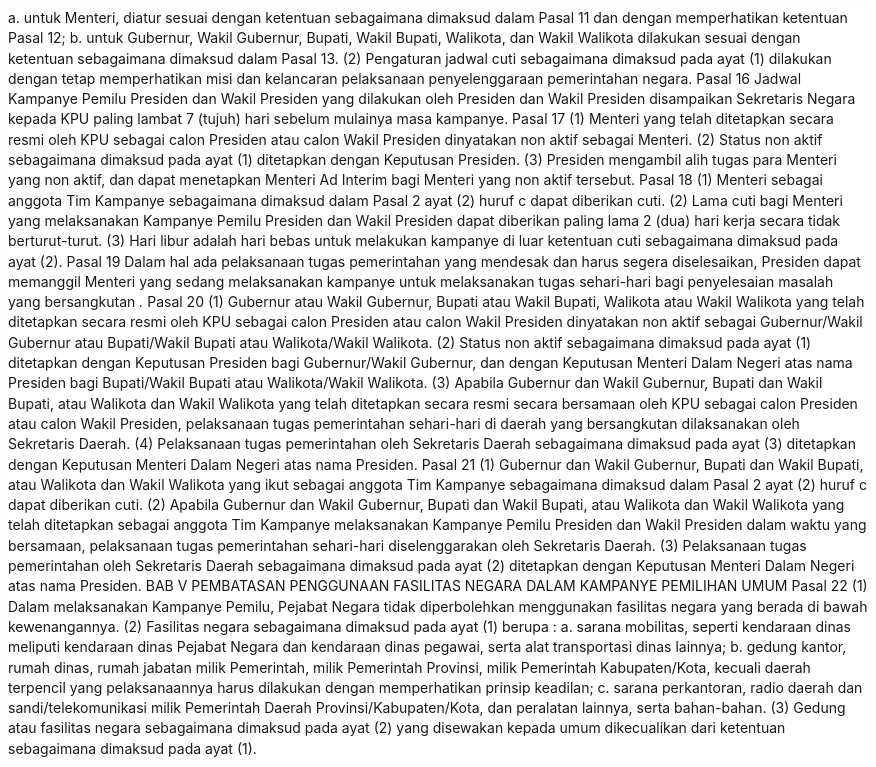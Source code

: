 a. untuk Menteri, diatur sesuai dengan ketentuan sebagaimana dimaksud dalam Pasal 11 dan dengan memperhatikan ketentuan Pasal 12;
b. untuk Gubernur, Wakil Gubernur, Bupati, Wakil Bupati, Walikota, dan Wakil Walikota dilakukan sesuai dengan ketentuan sebagaimana dimaksud dalam Pasal 13.
(2) Pengaturan jadwal cuti sebagaimana dimaksud pada ayat (1) dilakukan dengan tetap memperhatikan misi dan kelancaran pelaksanaan penyelenggaraan pemerintahan negara.
Pasal 16
Jadwal Kampanye Pemilu Presiden dan Wakil Presiden yang dilakukan oleh Presiden dan Wakil Presiden disampaikan Sekretaris Negara kepada KPU paling lambat 7 (tujuh) hari sebelum mulainya masa kampanye.
Pasal 17
(1) Menteri yang telah ditetapkan secara resmi oleh KPU sebagai calon Presiden atau calon Wakil Presiden dinyatakan non aktif sebagai Menteri.
(2) Status non aktif sebagaimana dimaksud pada ayat (1) ditetapkan dengan Keputusan Presiden.
(3) Presiden mengambil alih tugas para Menteri yang non aktif, dan dapat menetapkan Menteri Ad Interim bagi Menteri yang non aktif tersebut.
Pasal 18
(1) Menteri sebagai anggota Tim Kampanye sebagaimana dimaksud dalam Pasal 2 ayat (2) huruf c dapat diberikan cuti.
(2) Lama cuti bagi Menteri yang melaksanakan Kampanye Pemilu Presiden dan Wakil Presiden dapat diberikan paling lama 2 (dua) hari kerja secara tidak berturut-turut.
(3) Hari libur adalah hari bebas untuk melakukan kampanye di luar ketentuan cuti sebagaimana dimaksud pada ayat (2).
Pasal 19
Dalam hal ada pelaksanaan tugas pemerintahan yang mendesak dan harus segera diselesaikan, Presiden dapat memanggil Menteri yang sedang melaksanakan kampanye untuk melaksanakan tugas sehari-hari bagi penyelesaian masalah yang bersangkutan _._
Pasal 20
(1) Gubernur atau Wakil Gubernur, Bupati atau Wakil Bupati, Walikota atau Wakil Walikota yang telah ditetapkan secara resmi oleh KPU sebagai calon Presiden atau calon Wakil Presiden dinyatakan non aktif sebagai Gubernur/Wakil Gubernur atau Bupati/Wakil Bupati atau Walikota/Wakil Walikota.
(2) Status non aktif sebagaimana dimaksud pada ayat (1) ditetapkan dengan Keputusan Presiden bagi Gubernur/Wakil Gubernur, dan dengan Keputusan Menteri Dalam Negeri atas nama Presiden bagi Bupati/Wakil Bupati atau Walikota/Wakil Walikota.
(3) Apabila Gubernur dan Wakil Gubernur, Bupati dan Wakil Bupati, atau Walikota dan Wakil Walikota yang telah ditetapkan secara resmi secara bersamaan oleh KPU sebagai calon Presiden atau calon Wakil Presiden, pelaksanaan tugas pemerintahan sehari-hari di daerah yang bersangkutan dilaksanakan oleh Sekretaris Daerah.
(4) Pelaksanaan tugas pemerintahan oleh Sekretaris Daerah sebagaimana dimaksud pada ayat (3) ditetapkan dengan Keputusan Menteri Dalam Negeri atas nama Presiden.
Pasal 21
(1) Gubernur dan Wakil Gubernur, Bupati dan Wakil Bupati, atau Walikota dan Wakil Walikota yang ikut sebagai anggota Tim Kampanye sebagaimana dimaksud dalam Pasal 2 ayat (2) huruf c dapat diberikan cuti.
(2) Apabila Gubernur dan Wakil Gubernur, Bupati dan Wakil Bupati, atau Walikota dan Wakil Walikota yang telah ditetapkan sebagai anggota Tim Kampanye melaksanakan Kampanye Pemilu Presiden dan Wakil Presiden dalam waktu yang bersamaan, pelaksanaan tugas pemerintahan sehari-hari diselenggarakan oleh Sekretaris Daerah.
(3) Pelaksanaan tugas pemerintahan oleh Sekretaris Daerah sebagaimana dimaksud pada ayat (2) ditetapkan dengan Keputusan Menteri Dalam Negeri atas nama Presiden.
BAB V PEMBATASAN PENGGUNAAN FASILITAS NEGARA DALAM KAMPANYE PEMILIHAN UMUM
Pasal 22
(1) Dalam melaksanakan Kampanye Pemilu, Pejabat Negara tidak diperbolehkan menggunakan fasilitas negara yang berada di bawah kewenangannya.
(2) Fasilitas negara sebagaimana dimaksud pada ayat (1) berupa :
a. sarana mobilitas, seperti kendaraan dinas meliputi kendaraan dinas Pejabat Negara dan kendaraan dinas pegawai, serta alat transportasi dinas lainnya;
b. gedung kantor, rumah dinas, rumah jabatan milik Pemerintah, milik Pemerintah Provinsi, milik Pemerintah Kabupaten/Kota, kecuali daerah terpencil yang pelaksanaannya harus dilakukan dengan memperhatikan prinsip keadilan;
c. sarana perkantoran, radio daerah dan sandi/telekomunikasi milik Pemerintah Daerah Provinsi/Kabupaten/Kota, dan peralatan lainnya, serta bahan-bahan.
(3) Gedung atau fasilitas negara sebagaimana dimaksud pada ayat (2) yang disewakan kepada umum dikecualikan dari ketentuan sebagaimana dimaksud pada ayat (1).